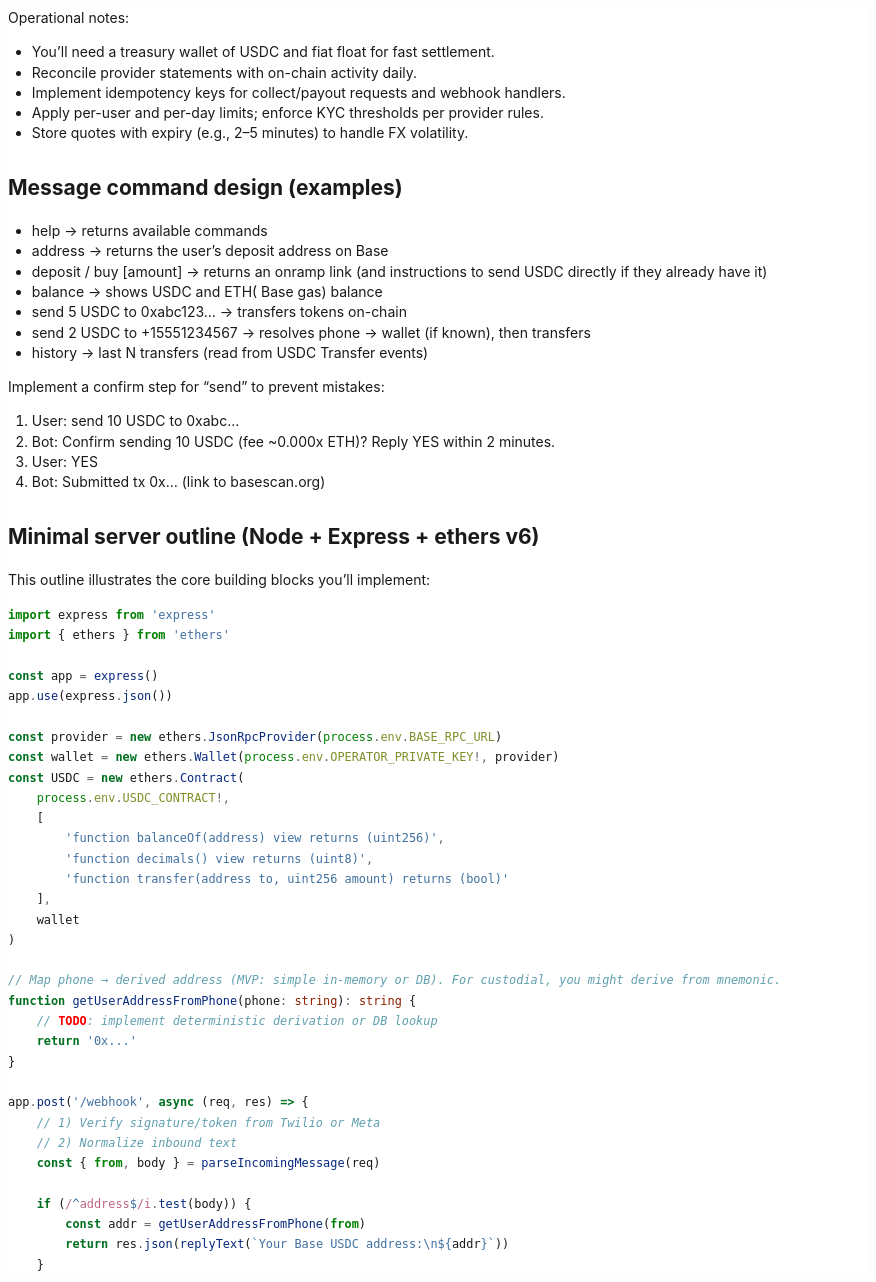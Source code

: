 Operational notes:
- You’ll need a treasury wallet of USDC and fiat float for fast settlement.
- Reconcile provider statements with on-chain activity daily.
- Implement idempotency keys for collect/payout requests and webhook handlers.
- Apply per-user and per-day limits; enforce KYC thresholds per provider rules.
- Store quotes with expiry (e.g., 2–5 minutes) to handle FX volatility.


## Message command design (examples)

- help → returns available commands
- address → returns the user’s deposit address on Base
- deposit / buy [amount] → returns an onramp link (and instructions to send USDC directly if they already have it)
- balance → shows USDC and ETH( Base gas) balance
- send 5 USDC to 0xabc123… → transfers tokens on-chain
- send 2 USDC to +15551234567 → resolves phone → wallet (if known), then transfers
- history → last N transfers (read from USDC Transfer events)

Implement a confirm step for “send” to prevent mistakes:

1) User: send 10 USDC to 0xabc…
2) Bot: Confirm sending 10 USDC (fee ~0.000x ETH)? Reply YES within 2 minutes.
3) User: YES
4) Bot: Submitted tx 0x… (link to basescan.org)


## Minimal server outline (Node + Express + ethers v6)

This outline illustrates the core building blocks you’ll implement:

```ts
import express from 'express'
import { ethers } from 'ethers'

const app = express()
app.use(express.json())

const provider = new ethers.JsonRpcProvider(process.env.BASE_RPC_URL)
const wallet = new ethers.Wallet(process.env.OPERATOR_PRIVATE_KEY!, provider)
const USDC = new ethers.Contract(
	process.env.USDC_CONTRACT!,
	[
		'function balanceOf(address) view returns (uint256)',
		'function decimals() view returns (uint8)',
		'function transfer(address to, uint256 amount) returns (bool)'
	],
	wallet
)

// Map phone → derived address (MVP: simple in-memory or DB). For custodial, you might derive from mnemonic.
function getUserAddressFromPhone(phone: string): string {
	// TODO: implement deterministic derivation or DB lookup
	return '0x...'
}

app.post('/webhook', async (req, res) => {
	// 1) Verify signature/token from Twilio or Meta
	// 2) Normalize inbound text
	const { from, body } = parseIncomingMessage(req)

	if (/^address$/i.test(body)) {
		const addr = getUserAddressFromPhone(from)
		return res.json(replyText(`Your Base USDC address:\n${addr}`))
	}
```